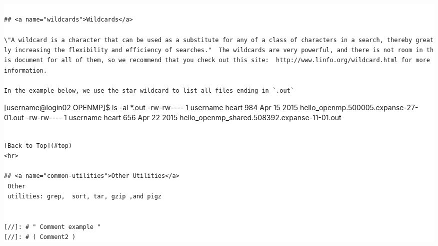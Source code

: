 ```

## <a name="wildcards">Wildcards</a>

\"A wildcard is a character that can be used as a substitute for any of a class of characters in a search, thereby greatly increasing the flexibility and efficiency of searches."  The wildcards are very powerful, and there is not room in this document for all of them, so we recommend that you check out this site:  http://www.linfo.org/wildcard.html for more information.

In the example below, we use the star wildcard to list all files ending in `.out`

```
[username@login02 OPENMP]$ ls -al *.out
-rw-rw---- 1 username heart 984 Apr 15  2015 hello_openmp.500005.expanse-27-01.out
-rw-rw---- 1 username heart 656 Apr 22  2015 hello_openmp_shared.508392.expanse-11-01.out
```

[Back to Top](#top)
<hr>

## <a name="common-utilities">Other Utilities</a>
 Other
 utilities: grep,  sort, tar, gzip ,and pigz


[//]: # " Comment example "
[//]: # ( Comment2 )